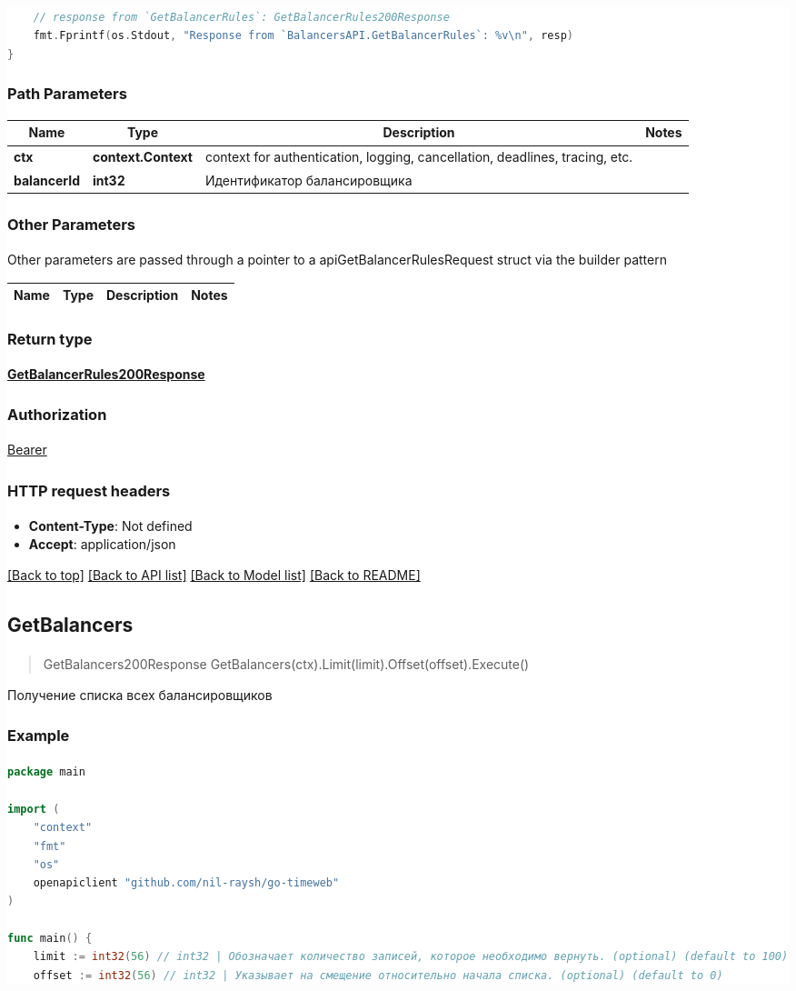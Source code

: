 ```go
    // response from `GetBalancerRules`: GetBalancerRules200Response
    fmt.Fprintf(os.Stdout, "Response from `BalancersAPI.GetBalancerRules`: %v\n", resp)
}
```

### Path Parameters


Name | Type | Description  | Notes
------------- | ------------- | ------------- | -------------
**ctx** | **context.Context** | context for authentication, logging, cancellation, deadlines, tracing, etc.
**balancerId** | **int32** | Идентификатор балансировщика | 

### Other Parameters

Other parameters are passed through a pointer to a apiGetBalancerRulesRequest struct via the builder pattern


Name | Type | Description  | Notes
------------- | ------------- | ------------- | -------------


### Return type

[**GetBalancerRules200Response**](GetBalancerRules200Response.md)

### Authorization

[Bearer](../README.md#Bearer)

### HTTP request headers

- **Content-Type**: Not defined
- **Accept**: application/json

[[Back to top]](#) [[Back to API list]](../README.md#documentation-for-api-endpoints)
[[Back to Model list]](../README.md#documentation-for-models)
[[Back to README]](../README.md)


## GetBalancers

> GetBalancers200Response GetBalancers(ctx).Limit(limit).Offset(offset).Execute()

Получение списка всех бaлансировщиков



### Example

```go
package main

import (
    "context"
    "fmt"
    "os"
    openapiclient "github.com/nil-raysh/go-timeweb"
)

func main() {
    limit := int32(56) // int32 | Обозначает количество записей, которое необходимо вернуть. (optional) (default to 100)
    offset := int32(56) // int32 | Указывает на смещение относительно начала списка. (optional) (default to 0)

```